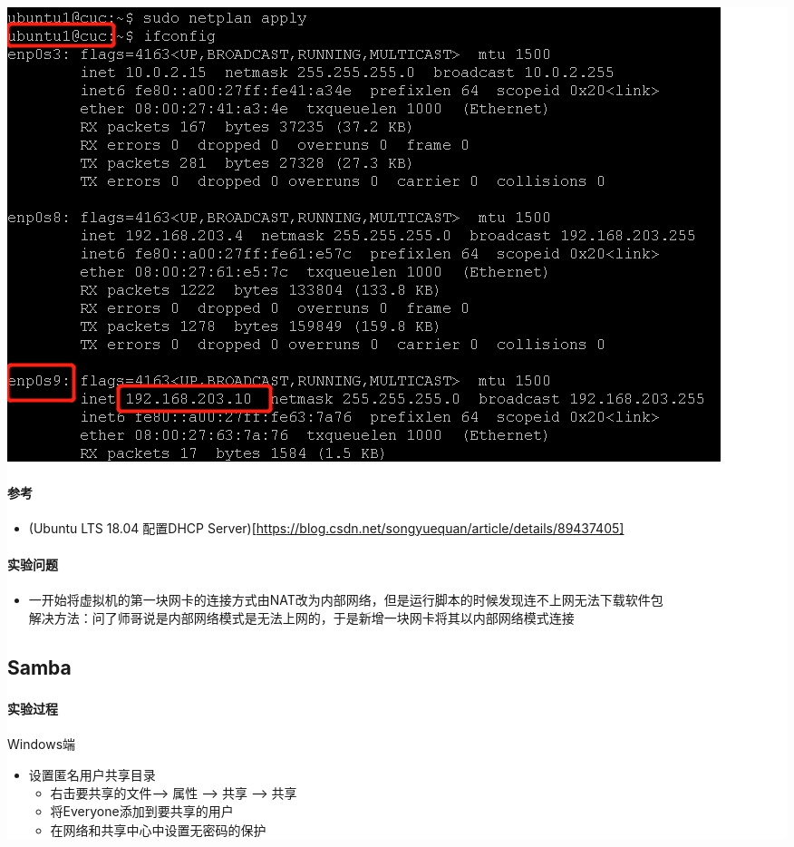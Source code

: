 ![](img/dhcp2.png)

#### 参考
+ (Ubuntu LTS 18.04 配置DHCP Server)[https://blog.csdn.net/songyuequan/article/details/89437405]

#### 实验问题
+ 一开始将虚拟机的第一块网卡的连接方式由NAT改为内部网络，但是运行脚本的时候发现连不上网无法下载软件包  
解决方法：问了师哥说是内部网络模式是无法上网的，于是新增一块网卡将其以内部网络模式连接


## Samba
#### 实验过程
Windows端
+ 设置匿名用户共享目录
  + 右击要共享的文件-->  属性 --> 共享 --> 共享
  + 将Everyone添加到要共享的用户
  + 在网络和共享中心中设置无密码的保护      